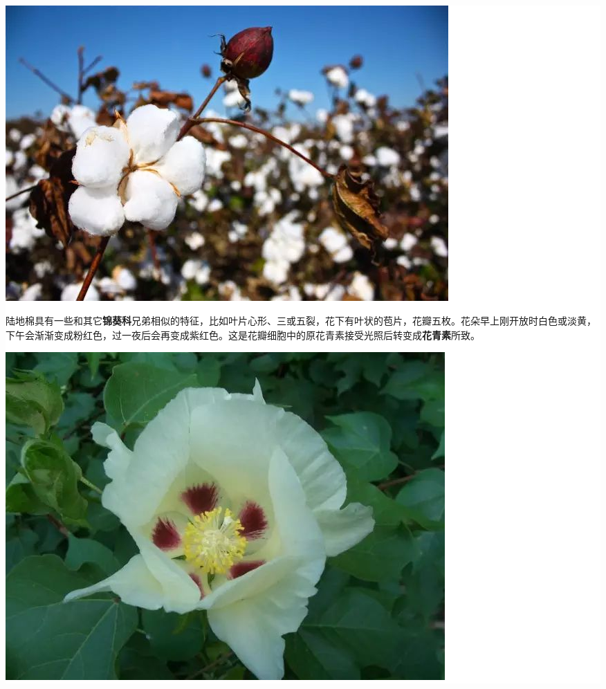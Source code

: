 ![棉花，可以收获了去织布啦。图片：verdant123.com](./imgs/plants/crop/cotton/棉花棉桃.jpg)

陆地棉具有一些和其它**锦葵科**兄弟相似的特征，比如叶片心形、三或五裂，花下有叶状的苞片，花瓣五枚。花朵早上刚开放时白色或淡黄，下午会渐渐变成粉红色，过一夜后会再变成紫红色。这是花瓣细胞中的原花青素接受光照后转变成**花青素**所致。

![陆地棉的花，猜得出来是一天中的什么时候拍的不？图片：uniprot.org](./imgs/plants/crop/cotton/陆地棉的花.png)
